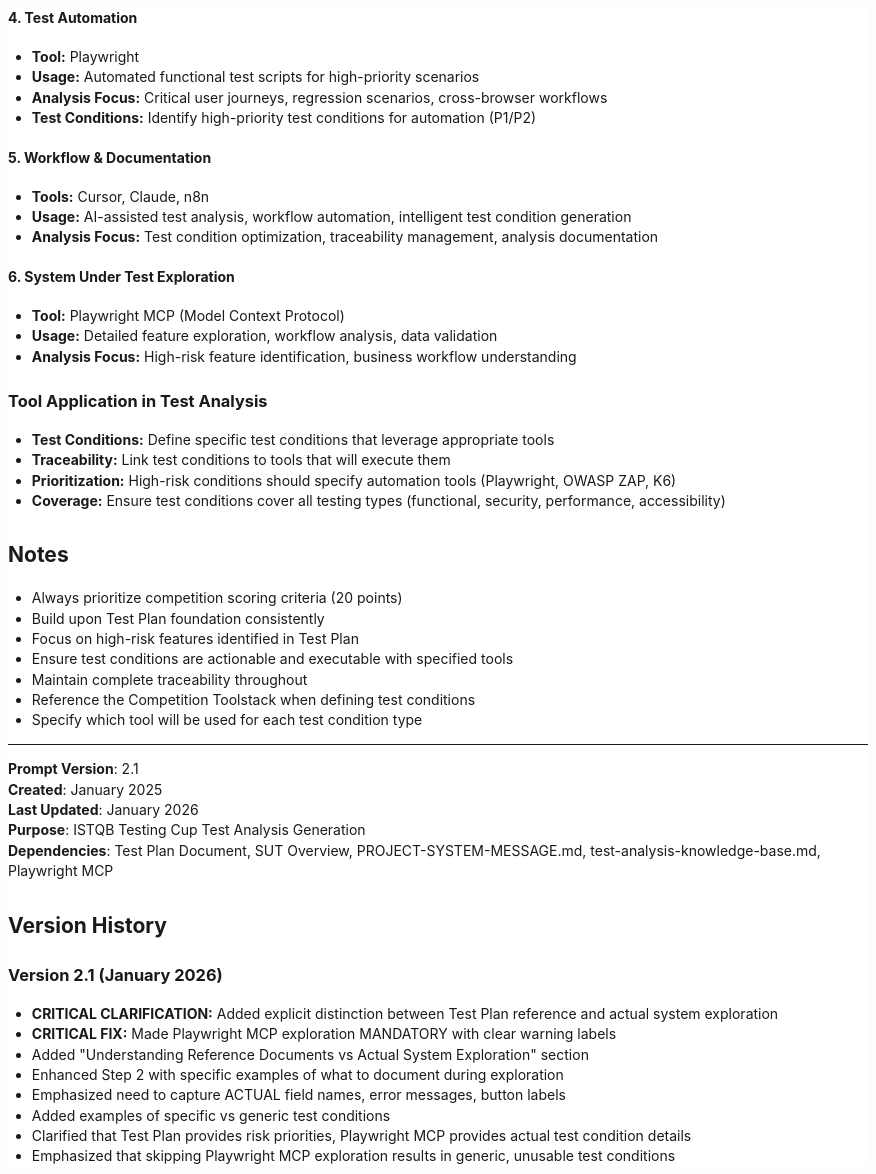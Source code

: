 #### **4. Test Automation**
- **Tool:** Playwright
- **Usage:** Automated functional test scripts for high-priority scenarios
- **Analysis Focus:** Critical user journeys, regression scenarios, cross-browser workflows
- **Test Conditions:** Identify high-priority test conditions for automation (P1/P2)

#### **5. Workflow & Documentation**
- **Tools:** Cursor, Claude, n8n
- **Usage:** AI-assisted test analysis, workflow automation, intelligent test condition generation
- **Analysis Focus:** Test condition optimization, traceability management, analysis documentation

#### **6. System Under Test Exploration**
- **Tool:** Playwright MCP (Model Context Protocol)
- **Usage:** Detailed feature exploration, workflow analysis, data validation
- **Analysis Focus:** High-risk feature identification, business workflow understanding

### Tool Application in Test Analysis
- **Test Conditions:** Define specific test conditions that leverage appropriate tools
- **Traceability:** Link test conditions to tools that will execute them
- **Prioritization:** High-risk conditions should specify automation tools (Playwright, OWASP ZAP, K6)
- **Coverage:** Ensure test conditions cover all testing types (functional, security, performance, accessibility)

## Notes
- Always prioritize competition scoring criteria (20 points)
- Build upon Test Plan foundation consistently
- Focus on high-risk features identified in Test Plan
- Ensure test conditions are actionable and executable with specified tools
- Maintain complete traceability throughout
- Reference the Competition Toolstack when defining test conditions
- Specify which tool will be used for each test condition type

---

**Prompt Version**: 2.1  
**Created**: January 2025  
**Last Updated**: January 2026  
**Purpose**: ISTQB Testing Cup Test Analysis Generation  
**Dependencies**: Test Plan Document, SUT Overview, PROJECT-SYSTEM-MESSAGE.md, test-analysis-knowledge-base.md, Playwright MCP

## Version History

### Version 2.1 (January 2026)
- **CRITICAL CLARIFICATION:** Added explicit distinction between Test Plan reference and actual system exploration
- **CRITICAL FIX:** Made Playwright MCP exploration MANDATORY with clear warning labels
- Added "Understanding Reference Documents vs Actual System Exploration" section
- Enhanced Step 2 with specific examples of what to document during exploration
- Emphasized need to capture ACTUAL field names, error messages, button labels
- Added examples of specific vs generic test conditions
- Clarified that Test Plan provides risk priorities, Playwright MCP provides actual test condition details
- Emphasized that skipping Playwright MCP exploration results in generic, unusable test conditions
